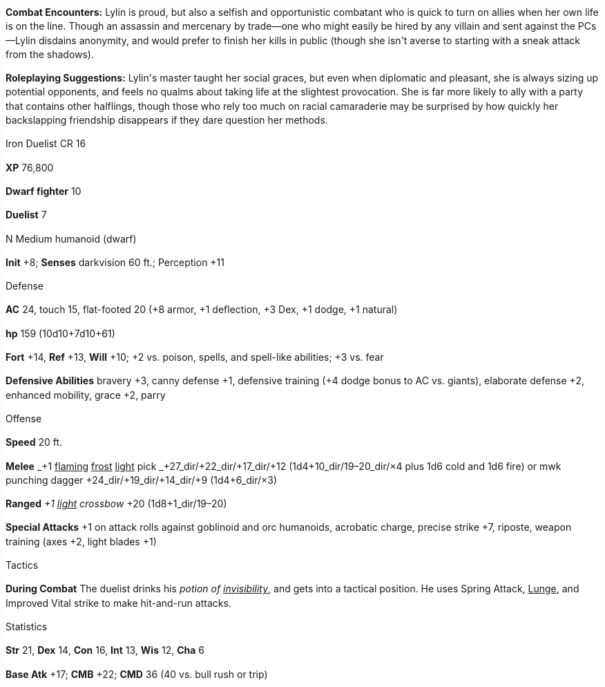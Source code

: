 **Combat Encounters:** Lylin is proud, but also a selfish and opportunistic combatant who is quick to turn on allies when her own life is on the line. Though an assassin and mercenary by trade—one who might easily be hired by any villain and sent against the PCs—Lylin disdains anonymity, and would prefer to finish her kills in public (though she isn't averse to starting with a sneak attack from the shadows).

**Roleplaying Suggestions:** Lylin's master taught her social graces, but even when diplomatic and pleasant, she is always sizing up potential opponents, and feels no qualms about taking life at the slightest provocation. She is far more likely to ally with a party that contains other halflings, though those who rely too much on racial camaraderie may be surprised by how quickly her backslapping friendship disappears if they dare question her methods.

Iron Duelist CR 16

**XP** 76,800

**Dwarf fighter** 10

**Duelist** 7

N Medium humanoid (dwarf)

**Init** +8; **Senses** darkvision 60 ft.; Perception +11

Defense

**AC** 24, touch 15, flat-footed 20 (+8 armor, +1 deflection, +3 Dex, +1 dodge, +1 natural)

**hp** 159 (10d10+7d10+61)

**Fort** +14, **Ref** +13, **Will** +10; +2 vs. poison, spells, and spell-like abilities; +3 vs. fear

**Defensive Abilities** bravery +3, canny defense +1, defensive training (+4 dodge bonus to AC vs. giants), elaborate defense +2, enhanced mobility, grace +2, parry

Offense

**Speed** 20 ft.

**Melee** _+1 [flaming](../../magicItems_dir/weapons#_weapons-flaming) [frost](../../magicItems_dir/weapons#_weapons-frost) [light](../../spells_dir/light#_light) pick _+27_dir/+22_dir/+17_dir/+12 (1d4+10_dir/19–20_dir/×4 plus 1d6 cold and 1d6 fire) or mwk punching dagger +24_dir/+19_dir/+14_dir/+9 (1d4+6_dir/×3)

**Ranged** _+1 [light](../../spells_dir/light#_light) crossbow_ +20 (1d8+1_dir/19–20)

**Special Attacks** +1 on attack rolls against goblinoid and orc humanoids, acrobatic charge, precise strike +7, riposte, weapon training (axes +2, light blades +1)

Tactics

**During Combat** The duelist drinks his _potion of [invisibility](../../spells_dir/invisibility#_invisibility)_, and gets into a tactical position. He uses Spring Attack, [Lunge](../../feats#_lunge), and Improved Vital strike to make hit-and-run attacks.

Statistics

**Str** 21, **Dex** 14, **Con** 16, **Int** 13, **Wis** 12, **Cha** 6

**Base Atk** +17; **CMB** +22; **CMD** 36 (40 vs. bull rush or trip)
